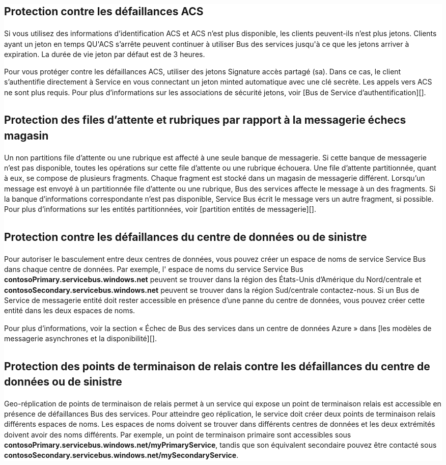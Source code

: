 ## <a name="protecting-against-acs-outages"></a>Protection contre les défaillances ACS

Si vous utilisez des informations d’identification ACS et ACS n’est plus disponible, les clients peuvent-ils n’est plus jetons. Clients ayant un jeton en temps QU'ACS s’arrête peuvent continuer à utiliser Bus des services jusqu'à ce que les jetons arriver à expiration. La durée de vie jeton par défaut est de 3 heures.

Pour vous protéger contre les défaillances ACS, utiliser des jetons Signature accès partagé (sa). Dans ce cas, le client s’authentifie directement à Service en vous connectant un jeton minted automatique avec une clé secrète. Les appels vers ACS ne sont plus requis. Pour plus d’informations sur les associations de sécurité jetons, voir [Bus de Service d’authentification][].

## <a name="protecting-queues-and-topics-against-messaging-store-failures"></a>Protection des files d’attente et rubriques par rapport à la messagerie échecs magasin

Un non partitions file d’attente ou une rubrique est affecté à une seule banque de messagerie. Si cette banque de messagerie n’est pas disponible, toutes les opérations sur cette file d’attente ou une rubrique échouera. Une file d’attente partitionnée, quant à eux, se compose de plusieurs fragments. Chaque fragment est stocké dans un magasin de messagerie différent. Lorsqu’un message est envoyé à un partitionnée file d’attente ou une rubrique, Bus des services affecte le message à un des fragments. Si la banque d’informations correspondante n’est pas disponible, Service Bus écrit le message vers un autre fragment, si possible. Pour plus d’informations sur les entités partitionnées, voir [partition entités de messagerie][].

## <a name="protecting-against-datacenter-outages-or-disasters"></a>Protection contre les défaillances du centre de données ou de sinistre

Pour autoriser le basculement entre deux centres de données, vous pouvez créer un espace de noms de service Service Bus dans chaque centre de données. Par exemple, l' espace de noms du service Service Bus **contosoPrimary.servicebus.windows.net** peuvent se trouver dans la région des États-Unis d’Amérique du Nord/centrale et **contosoSecondary.servicebus.windows.net** peuvent se trouver dans la région Sud/centrale contactez-nous. Si un Bus de Service de messagerie entité doit rester accessible en présence d’une panne du centre de données, vous pouvez créer cette entité dans les deux espaces de noms.

Pour plus d’informations, voir la section « Échec de Bus des services dans un centre de données Azure » dans [les modèles de messagerie asynchrones et la disponibilité][].

## <a name="protecting-relay-endpoints-against-datacenter-outages-or-disasters"></a>Protection des points de terminaison de relais contre les défaillances du centre de données ou de sinistre

Geo-réplication de points de terminaison de relais permet à un service qui expose un point de terminaison relais est accessible en présence de défaillances Bus des services. Pour atteindre geo réplication, le service doit créer deux points de terminaison relais différents espaces de noms. Les espaces de noms doivent se trouver dans différents centres de données et les deux extrémités doivent avoir des noms différents. Par exemple, un point de terminaison primaire sont accessibles sous **contosoPrimary.servicebus.windows.net/myPrimaryService**, tandis que son équivalent secondaire pouvez être contacté sous **contosoSecondary.servicebus.windows.net/mySecondaryService**.


  [Authentification Bus du service]: service-bus-authentication-and-authorization.md
  [Entités messageries partitionnées]: service-bus-partitioning.md
  [Modèles de messagerie asynchrones et la disponibilité]: service-bus-async-messaging.md#failure-of-service-bus-within-an-azure-datacenter
  [Geo-réplication avec Service Bus relais des Messages]: http://code.msdn.microsoft.com/Geo-replication-with-16dbfecd
  [BrokeredMessage.MessageId]: https://msdn.microsoft.com/library/azure/microsoft.servicebus.messaging.brokeredmessage.messageid.aspx
  [BrokeredMessage.Label]: https://msdn.microsoft.com/library/azure/microsoft.servicebus.messaging.brokeredmessage.label.aspx
  [Geo-réplication avec Service Bus demandé de Messages]: http://code.msdn.microsoft.com/Geo-replication-with-f5688664
  [Continuité des activités de base de données SQL Azure]: ../sql-database/sql-database-business-continuity.md
  [Conseils techniques résilience Azure]: ../resiliency/resiliency-technical-guidance.md